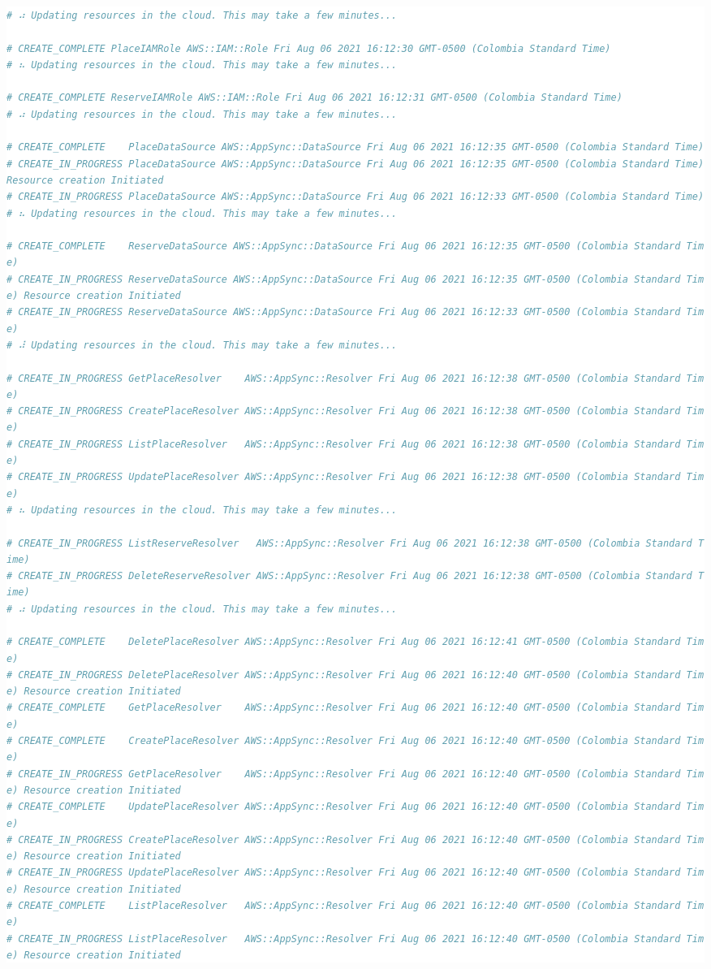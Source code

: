   ```sh
  # ⠴ Updating resources in the cloud. This may take a few minutes...

  # CREATE_COMPLETE PlaceIAMRole AWS::IAM::Role Fri Aug 06 2021 16:12:30 GMT-0500 (Colombia Standard Time) 
  # ⠦ Updating resources in the cloud. This may take a few minutes...

  # CREATE_COMPLETE ReserveIAMRole AWS::IAM::Role Fri Aug 06 2021 16:12:31 GMT-0500 (Colombia Standard Time) 
  # ⠴ Updating resources in the cloud. This may take a few minutes...

  # CREATE_COMPLETE    PlaceDataSource AWS::AppSync::DataSource Fri Aug 06 2021 16:12:35 GMT-0500 (Colombia Standard Time)                            
  # CREATE_IN_PROGRESS PlaceDataSource AWS::AppSync::DataSource Fri Aug 06 2021 16:12:35 GMT-0500 (Colombia Standard Time) Resource creation Initiated
  # CREATE_IN_PROGRESS PlaceDataSource AWS::AppSync::DataSource Fri Aug 06 2021 16:12:33 GMT-0500 (Colombia Standard Time)                            
  # ⠦ Updating resources in the cloud. This may take a few minutes...

  # CREATE_COMPLETE    ReserveDataSource AWS::AppSync::DataSource Fri Aug 06 2021 16:12:35 GMT-0500 (Colombia Standard Time)                            
  # CREATE_IN_PROGRESS ReserveDataSource AWS::AppSync::DataSource Fri Aug 06 2021 16:12:35 GMT-0500 (Colombia Standard Time) Resource creation Initiated
  # CREATE_IN_PROGRESS ReserveDataSource AWS::AppSync::DataSource Fri Aug 06 2021 16:12:33 GMT-0500 (Colombia Standard Time)                            
  # ⠼ Updating resources in the cloud. This may take a few minutes...

  # CREATE_IN_PROGRESS GetPlaceResolver    AWS::AppSync::Resolver Fri Aug 06 2021 16:12:38 GMT-0500 (Colombia Standard Time) 
  # CREATE_IN_PROGRESS CreatePlaceResolver AWS::AppSync::Resolver Fri Aug 06 2021 16:12:38 GMT-0500 (Colombia Standard Time) 
  # CREATE_IN_PROGRESS ListPlaceResolver   AWS::AppSync::Resolver Fri Aug 06 2021 16:12:38 GMT-0500 (Colombia Standard Time) 
  # CREATE_IN_PROGRESS UpdatePlaceResolver AWS::AppSync::Resolver Fri Aug 06 2021 16:12:38 GMT-0500 (Colombia Standard Time) 
  # ⠦ Updating resources in the cloud. This may take a few minutes...

  # CREATE_IN_PROGRESS ListReserveResolver   AWS::AppSync::Resolver Fri Aug 06 2021 16:12:38 GMT-0500 (Colombia Standard Time) 
  # CREATE_IN_PROGRESS DeleteReserveResolver AWS::AppSync::Resolver Fri Aug 06 2021 16:12:38 GMT-0500 (Colombia Standard Time) 
  # ⠴ Updating resources in the cloud. This may take a few minutes...

  # CREATE_COMPLETE    DeletePlaceResolver AWS::AppSync::Resolver Fri Aug 06 2021 16:12:41 GMT-0500 (Colombia Standard Time)                            
  # CREATE_IN_PROGRESS DeletePlaceResolver AWS::AppSync::Resolver Fri Aug 06 2021 16:12:40 GMT-0500 (Colombia Standard Time) Resource creation Initiated
  # CREATE_COMPLETE    GetPlaceResolver    AWS::AppSync::Resolver Fri Aug 06 2021 16:12:40 GMT-0500 (Colombia Standard Time)                            
  # CREATE_COMPLETE    CreatePlaceResolver AWS::AppSync::Resolver Fri Aug 06 2021 16:12:40 GMT-0500 (Colombia Standard Time)                            
  # CREATE_IN_PROGRESS GetPlaceResolver    AWS::AppSync::Resolver Fri Aug 06 2021 16:12:40 GMT-0500 (Colombia Standard Time) Resource creation Initiated
  # CREATE_COMPLETE    UpdatePlaceResolver AWS::AppSync::Resolver Fri Aug 06 2021 16:12:40 GMT-0500 (Colombia Standard Time)                            
  # CREATE_IN_PROGRESS CreatePlaceResolver AWS::AppSync::Resolver Fri Aug 06 2021 16:12:40 GMT-0500 (Colombia Standard Time) Resource creation Initiated
  # CREATE_IN_PROGRESS UpdatePlaceResolver AWS::AppSync::Resolver Fri Aug 06 2021 16:12:40 GMT-0500 (Colombia Standard Time) Resource creation Initiated
  # CREATE_COMPLETE    ListPlaceResolver   AWS::AppSync::Resolver Fri Aug 06 2021 16:12:40 GMT-0500 (Colombia Standard Time)                            
  # CREATE_IN_PROGRESS ListPlaceResolver   AWS::AppSync::Resolver Fri Aug 06 2021 16:12:40 GMT-0500 (Colombia Standard Time) Resource creation Initiated
  ```